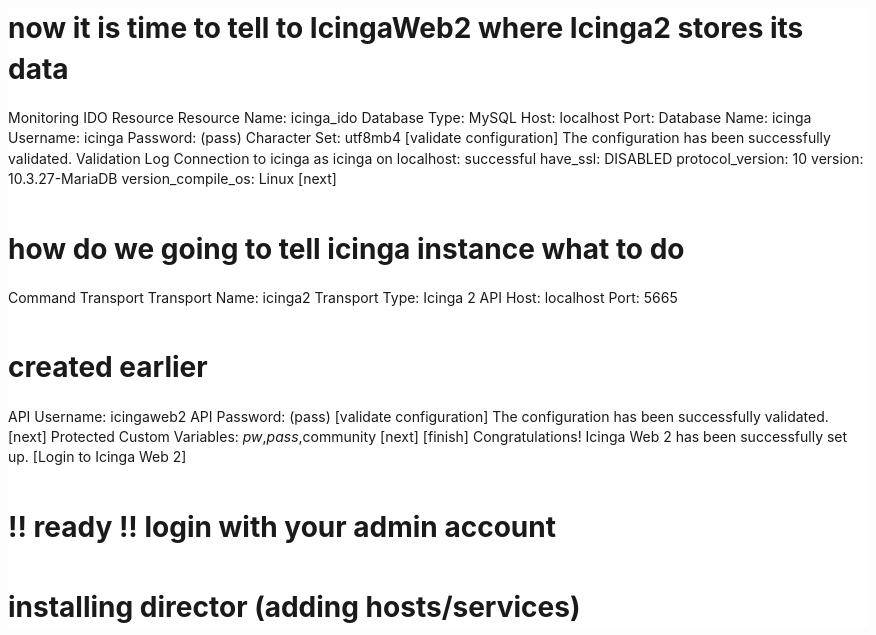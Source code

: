 # now it is time to tell to IcingaWeb2 where Icinga2 stores its data
Monitoring IDO Resource
Resource Name: icinga_ido
Database Type: MySQL
Host: localhost
Port:
Database Name: icinga
Username: icinga
Password: (pass)
Character Set: utf8mb4
[validate configuration]
    The configuration has been successfully validated.
    Validation Log
    Connection to icinga as icinga on localhost: successful
    have_ssl: DISABLED
    protocol_version: 10
    version: 10.3.27-MariaDB
    version_compile_os: Linux
[next]

# how do we going to tell icinga instance what to do
Command Transport
Transport Name: icinga2
Transport Type: Icinga 2 API
Host: localhost
Port: 5665
# created earlier
API Username: icingaweb2
API Password: (pass)
[validate configuration]
    The configuration has been successfully validated.
[next]
Protected Custom Variables: *pw*,*pass*,community
[next]
[finish]
    Congratulations! Icinga Web 2 has been successfully set up.
[Login to Icinga Web 2]

# !! ready !! login with your admin account









#
# installing director (adding hosts/services)
#
